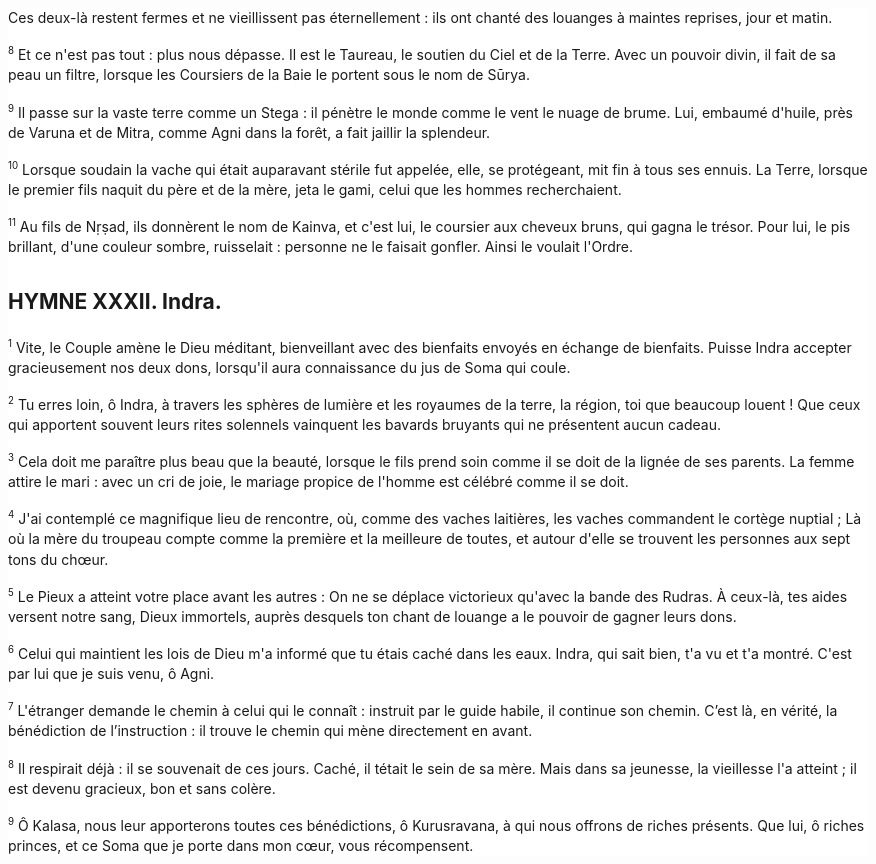 Ces deux-là restent fermes et ne vieillissent pas éternellement : ils ont chanté des louanges à maintes reprises, jour et matin.
<p id="v8"><sup><small>8</small></sup> Et ce n'est pas tout : plus nous dépasse. Il est le Taureau, le soutien du Ciel et de la Terre.
Avec un pouvoir divin, il fait de sa peau un filtre, lorsque les Coursiers de la Baie le portent sous le nom de Sūrya.
<p id="v9"><sup><small>9</small></sup> Il passe sur la vaste terre comme un Stega : il pénètre le monde comme le vent le nuage de brume.
Lui, embaumé d'huile, près de Varuna et de Mitra, comme Agni dans la forêt, a fait jaillir la splendeur.
<p id="v10"><sup><small>10</small></sup> Lorsque soudain la vache qui était auparavant stérile fut appelée, elle, se protégeant, mit fin à tous ses ennuis.
La Terre, lorsque le premier fils naquit du père et de la mère, jeta le gami, celui que les hommes recherchaient.
<p id="v11"><sup><small>11</small></sup> Au fils de Nṛṣad, ils donnèrent le nom de Kainva, et c'est lui, le coursier aux cheveux bruns, qui gagna le trésor.
Pour lui, le pis brillant, d'une couleur sombre, ruisselait : personne ne le faisait gonfler. Ainsi le voulait l'Ordre.

<span id="h32"></span>

## HYMNE XXXII. Indra.

<p id="v1"><sup><small>1</small></sup> Vite, le Couple amène le Dieu méditant, bienveillant avec des bienfaits envoyés en échange de bienfaits.
Puisse Indra accepter gracieusement nos deux dons, lorsqu'il aura connaissance du jus de Soma qui coule.
<p id="v2"><sup><small>2</small></sup> Tu erres loin, ô Indra, à travers les sphères de lumière et les royaumes de la terre, la région, toi que beaucoup louent !
Que ceux qui apportent souvent leurs rites solennels vainquent les bavards bruyants qui ne présentent aucun cadeau.
<p id="v3"><sup><small>3</small></sup> Cela doit me paraître plus beau que la beauté, lorsque le fils prend soin comme il se doit de la lignée de ses parents.
La femme attire le mari : avec un cri de joie, le mariage propice de l'homme est célébré comme il se doit.
<p id="v4"><sup><small>4</small></sup> J'ai contemplé ce magnifique lieu de rencontre, où, comme des vaches laitières, les vaches commandent le cortège nuptial ;
Là où la mère du troupeau compte comme la première et la meilleure de toutes, et autour d'elle se trouvent les personnes aux sept tons du chœur.
<p id="v5"><sup><small>5</small></sup> Le Pieux a atteint votre place avant les autres : On ne se déplace victorieux qu'avec la bande des Rudras.
À ceux-là, tes aides versent notre sang, Dieux immortels, auprès desquels ton chant de louange a le pouvoir de gagner leurs dons.
<p id="v6"><sup><small>6</small></sup> Celui qui maintient les lois de Dieu m'a informé que tu étais caché dans les eaux.
Indra, qui sait bien, t'a vu et t'a montré. C'est par lui que je suis venu, ô Agni.
<p id="v7"><sup><small>7</small></sup> L'étranger demande le chemin à celui qui le connaît : instruit par le guide habile, il continue son chemin.
C’est là, en vérité, la bénédiction de l’instruction : il trouve le chemin qui mène directement en avant.
<p id="v8"><sup><small>8</small></sup> Il respirait déjà : il se souvenait de ces jours. Caché, il tétait le sein de sa mère.
Mais dans sa jeunesse, la vieillesse l'a atteint ; il est devenu gracieux, bon et sans colère.
<p id="v9"><sup><small>9</small></sup> Ô Kalasa, nous leur apporterons toutes ces bénédictions, ô Kurusravana, à qui nous offrons de riches présents.
Que lui, ô riches princes, et ce Soma que je porte dans mon cœur, vous récompensent.
